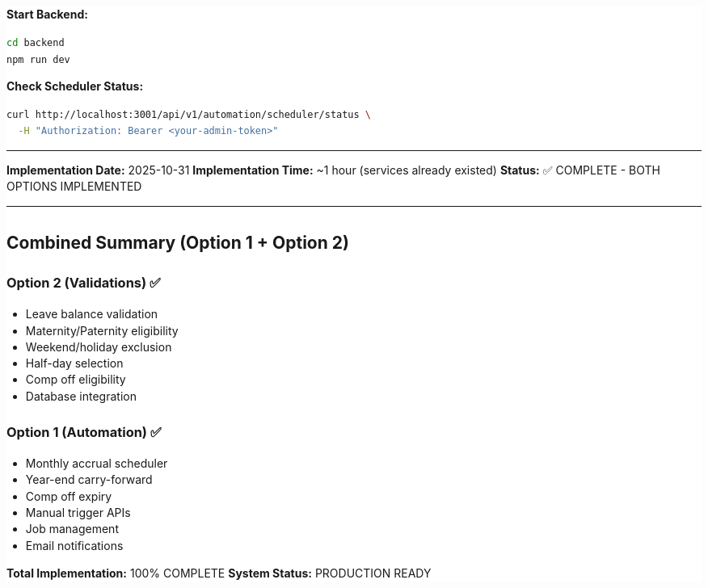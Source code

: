 **Start Backend:**
```bash
cd backend
npm run dev
```

**Check Scheduler Status:**
```bash
curl http://localhost:3001/api/v1/automation/scheduler/status \
  -H "Authorization: Bearer <your-admin-token>"
```

---

**Implementation Date:** 2025-10-31
**Implementation Time:** ~1 hour (services already existed)
**Status:** ✅ COMPLETE - BOTH OPTIONS IMPLEMENTED

---

## Combined Summary (Option 1 + Option 2)

### Option 2 (Validations) ✅
- Leave balance validation
- Maternity/Paternity eligibility
- Weekend/holiday exclusion
- Half-day selection
- Comp off eligibility
- Database integration

### Option 1 (Automation) ✅
- Monthly accrual scheduler
- Year-end carry-forward
- Comp off expiry
- Manual trigger APIs
- Job management
- Email notifications

**Total Implementation:** 100% COMPLETE
**System Status:** PRODUCTION READY
